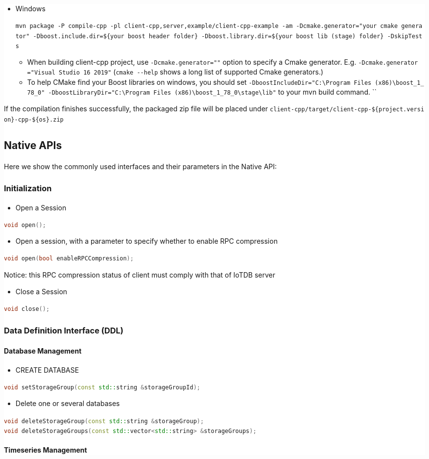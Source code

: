 - Windows
    ```shell
    mvn package -P compile-cpp -pl client-cpp,server,example/client-cpp-example -am -Dcmake.generator="your cmake generator" -Dboost.include.dir=${your boost header folder} -Dboost.library.dir=${your boost lib (stage) folder} -DskipTests
    ```
    - When building client-cpp project, use `-Dcmake.generator=""` option to specify a Cmake generator. E.g. `-Dcmake.generator="Visual Studio 16 2019"` (`cmake --help` shows a long list of supported Cmake generators.)
    - To help CMake find your Boost libraries on windows, you should set `-DboostIncludeDir="C:\Program Files (x86)\boost_1_78_0" -DboostLibraryDir="C:\Program Files (x86)\boost_1_78_0\stage\lib"` to your mvn build command.
    ``

If the compilation finishes successfully, the packaged zip file will be placed under `client-cpp/target/client-cpp-${project.version}-cpp-${os}.zip`


## Native APIs

Here we show the commonly used interfaces and their parameters in the Native API:

### Initialization

- Open a Session
```cpp
void open(); 
```

- Open a session, with a parameter to specify whether to enable RPC compression
```cpp
void open(bool enableRPCCompression); 
```
Notice: this RPC compression status of client must comply with that of IoTDB server

- Close a Session
```cpp
void close(); 
```

### Data Definition Interface (DDL)

#### Database Management

- CREATE DATABASE
```cpp
void setStorageGroup(const std::string &storageGroupId);
```

- Delete one or several databases
```cpp
void deleteStorageGroup(const std::string &storageGroup);
void deleteStorageGroups(const std::vector<std::string> &storageGroups);
```

#### Timeseries Management
